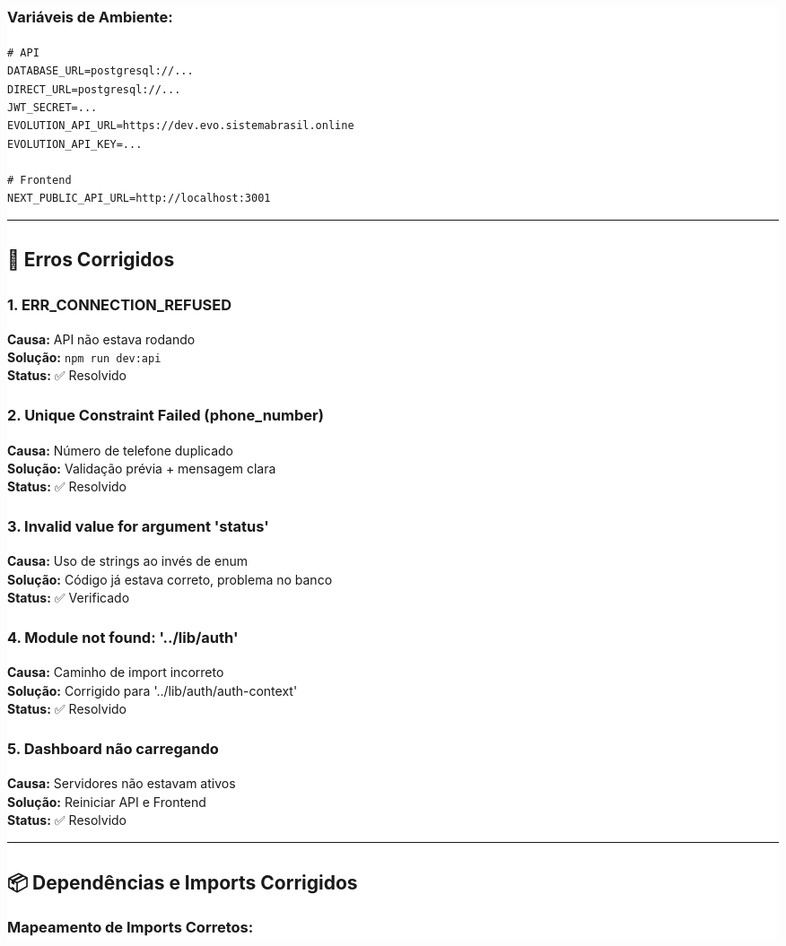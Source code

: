 ### Variáveis de Ambiente:

```env
# API
DATABASE_URL=postgresql://...
DIRECT_URL=postgresql://...
JWT_SECRET=...
EVOLUTION_API_URL=https://dev.evo.sistemabrasil.online
EVOLUTION_API_KEY=...

# Frontend
NEXT_PUBLIC_API_URL=http://localhost:3001
```

---

## 🐛 Erros Corrigidos

### 1. ERR_CONNECTION_REFUSED
**Causa:** API não estava rodando  
**Solução:** `npm run dev:api`  
**Status:** ✅ Resolvido

### 2. Unique Constraint Failed (phone_number)
**Causa:** Número de telefone duplicado  
**Solução:** Validação prévia + mensagem clara  
**Status:** ✅ Resolvido

### 3. Invalid value for argument 'status'
**Causa:** Uso de strings ao invés de enum  
**Solução:** Código já estava correto, problema no banco  
**Status:** ✅ Verificado

### 4. Module not found: '../lib/auth'
**Causa:** Caminho de import incorreto  
**Solução:** Corrigido para '../lib/auth/auth-context'  
**Status:** ✅ Resolvido

### 5. Dashboard não carregando
**Causa:** Servidores não estavam ativos  
**Solução:** Reiniciar API e Frontend  
**Status:** ✅ Resolvido

---

## 📦 Dependências e Imports Corrigidos

### Mapeamento de Imports Corretos:
